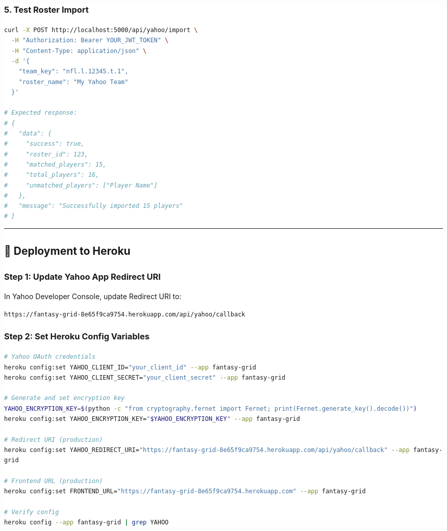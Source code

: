 ```bash
```

### 5. Test Roster Import

```bash
curl -X POST http://localhost:5000/api/yahoo/import \
  -H "Authorization: Bearer YOUR_JWT_TOKEN" \
  -H "Content-Type: application/json" \
  -d '{
    "team_key": "nfl.l.12345.t.1",
    "roster_name": "My Yahoo Team"
  }'

# Expected response:
# {
#   "data": {
#     "success": true,
#     "roster_id": 123,
#     "matched_players": 15,
#     "total_players": 16,
#     "unmatched_players": ["Player Name"]
#   },
#   "message": "Successfully imported 15 players"
# }
```

---

## 🚀 **Deployment to Heroku**

### Step 1: Update Yahoo App Redirect URI

In Yahoo Developer Console, update Redirect URI to:
```
https://fantasy-grid-8e65f9ca9754.herokuapp.com/api/yahoo/callback
```

### Step 2: Set Heroku Config Variables

```bash
# Yahoo OAuth credentials
heroku config:set YAHOO_CLIENT_ID="your_client_id" --app fantasy-grid
heroku config:set YAHOO_CLIENT_SECRET="your_client_secret" --app fantasy-grid

# Generate and set encryption key
YAHOO_ENCRYPTION_KEY=$(python -c "from cryptography.fernet import Fernet; print(Fernet.generate_key().decode())")
heroku config:set YAHOO_ENCRYPTION_KEY="$YAHOO_ENCRYPTION_KEY" --app fantasy-grid

# Redirect URI (production)
heroku config:set YAHOO_REDIRECT_URI="https://fantasy-grid-8e65f9ca9754.herokuapp.com/api/yahoo/callback" --app fantasy-grid

# Frontend URL (production)
heroku config:set FRONTEND_URL="https://fantasy-grid-8e65f9ca9754.herokuapp.com" --app fantasy-grid

# Verify config
heroku config --app fantasy-grid | grep YAHOO
```
